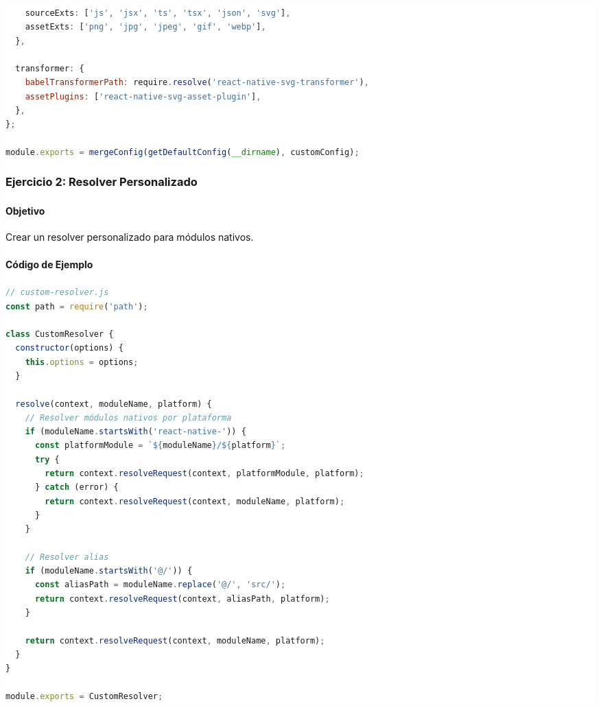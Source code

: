 ```javascript
    sourceExts: ['js', 'jsx', 'ts', 'tsx', 'json', 'svg'],
    assetExts: ['png', 'jpg', 'jpeg', 'gif', 'webp'],
  },
  
  transformer: {
    babelTransformerPath: require.resolve('react-native-svg-transformer'),
    assetPlugins: ['react-native-svg-asset-plugin'],
  },
};

module.exports = mergeConfig(getDefaultConfig(__dirname), customConfig);
```

### **Ejercicio 2: Resolver Personalizado**

#### **Objetivo**
Crear un resolver personalizado para módulos nativos.

#### **Código de Ejemplo**
```javascript
// custom-resolver.js
const path = require('path');

class CustomResolver {
  constructor(options) {
    this.options = options;
  }

  resolve(context, moduleName, platform) {
    // Resolver módulos nativos por plataforma
    if (moduleName.startsWith('react-native-')) {
      const platformModule = `${moduleName}/${platform}`;
      try {
        return context.resolveRequest(context, platformModule, platform);
      } catch (error) {
        return context.resolveRequest(context, moduleName, platform);
      }
    }

    // Resolver alias
    if (moduleName.startsWith('@/')) {
      const aliasPath = moduleName.replace('@/', 'src/');
      return context.resolveRequest(context, aliasPath, platform);
    }

    return context.resolveRequest(context, moduleName, platform);
  }
}

module.exports = CustomResolver;
```
